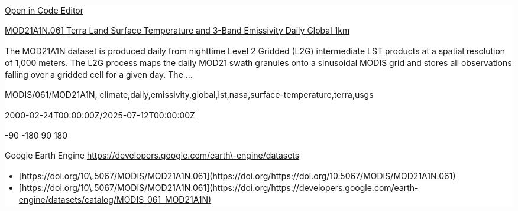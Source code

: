 

[Open in Code Editor](https://code.earthengine.google.com/?scriptPath=Examples:Datasets/MODIS/MODIS_061_MOD21A1N)


[MOD21A1N.061 Terra Land Surface Temperature and 3\-Band Emissivity Daily Global 1km](/earth-engine/datasets/catalog/MODIS_061_MOD21A1N)

The MOD21A1N dataset is produced daily from nighttime Level 2 Gridded (L2G) intermediate LST products at a spatial resolution of 1,000 meters. The L2G process maps the daily MOD21 swath granules onto a sinusoidal MODIS grid and stores all observations falling over a gridded cell for a given day. The …

 MODIS/061/MOD21A1N,
 climate,daily,emissivity,global,lst,nasa,surface\-temperature,terra,usgs

2000\-02\-24T00:00:00Z/2025\-07\-12T00:00:00Z



 \-90 \-180 90 180
 



Google Earth Engine
https://developers.google.com/earth\-engine/datasets

* [https://doi.org/10\.5067/MODIS/MOD21A1N.061](https://doi.org/https://doi.org/10.5067/MODIS/MOD21A1N.061)
* [https://doi.org/10\.5067/MODIS/MOD21A1N.061](https://doi.org/https://developers.google.com/earth-engine/datasets/catalog/MODIS_061_MOD21A1N)









